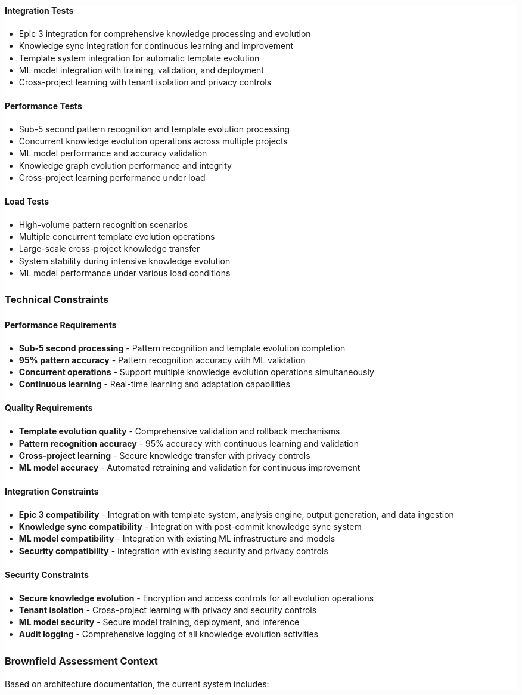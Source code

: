 #### Integration Tests
- Epic 3 integration for comprehensive knowledge processing and evolution
- Knowledge sync integration for continuous learning and improvement
- Template system integration for automatic template evolution
- ML model integration with training, validation, and deployment
- Cross-project learning with tenant isolation and privacy controls

#### Performance Tests
- Sub-5 second pattern recognition and template evolution processing
- Concurrent knowledge evolution operations across multiple projects
- ML model performance and accuracy validation
- Knowledge graph evolution performance and integrity
- Cross-project learning performance under load

#### Load Tests
- High-volume pattern recognition scenarios
- Multiple concurrent template evolution operations
- Large-scale cross-project knowledge transfer
- System stability during intensive knowledge evolution
- ML model performance under various load conditions

### Technical Constraints

#### Performance Requirements
- **Sub-5 second processing** - Pattern recognition and template evolution completion
- **95% pattern accuracy** - Pattern recognition accuracy with ML validation
- **Concurrent operations** - Support multiple knowledge evolution operations simultaneously
- **Continuous learning** - Real-time learning and adaptation capabilities

#### Quality Requirements
- **Template evolution quality** - Comprehensive validation and rollback mechanisms
- **Pattern recognition accuracy** - 95% accuracy with continuous learning and validation
- **Cross-project learning** - Secure knowledge transfer with privacy controls
- **ML model accuracy** - Automated retraining and validation for continuous improvement

#### Integration Constraints
- **Epic 3 compatibility** - Integration with template system, analysis engine, output generation, and data ingestion
- **Knowledge sync compatibility** - Integration with post-commit knowledge sync system
- **ML model compatibility** - Integration with existing ML infrastructure and models
- **Security compatibility** - Integration with existing security and privacy controls

#### Security Constraints
- **Secure knowledge evolution** - Encryption and access controls for all evolution operations
- **Tenant isolation** - Cross-project learning with privacy and security controls
- **ML model security** - Secure model training, deployment, and inference
- **Audit logging** - Comprehensive logging of all knowledge evolution activities

### Brownfield Assessment Context

Based on architecture documentation, the current system includes:
